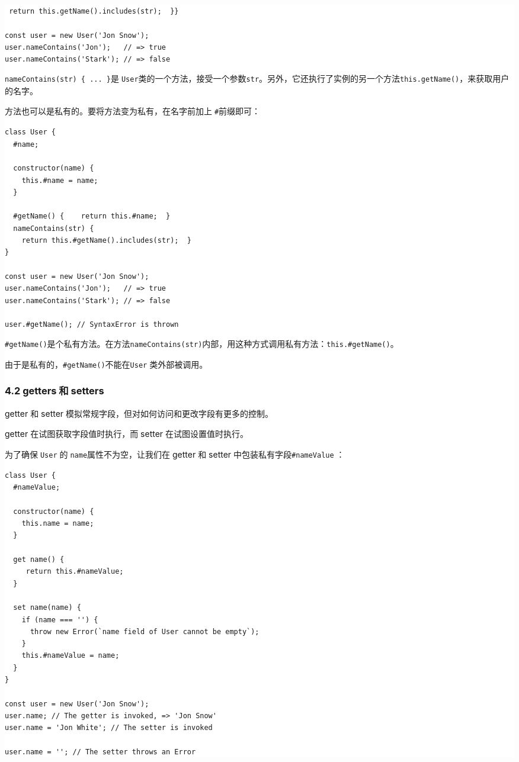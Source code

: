 ```
 return this.getName().includes(str);  }}

const user = new User('Jon Snow');
user.nameContains('Jon');   // => true
user.nameContains('Stark'); // => false
```

`nameContains(str) { ... }`是 `User`类的一个方法，接受一个参数`str`。另外，它还执行了实例的另一个方法`this.getName()`，来获取用户的名字。

方法也可以是私有的。要将方法变为私有，在名字前加上 `#`前缀即可：

```
class User {
  #name;

  constructor(name) {
    this.#name = name;
  }

  #getName() {    return this.#name;  }
  nameContains(str) {
    return this.#getName().includes(str);  }
}

const user = new User('Jon Snow');
user.nameContains('Jon');   // => true
user.nameContains('Stark'); // => false

user.#getName(); // SyntaxError is thrown
```

`#getName()`是个私有方法。在方法`nameContains(str)`内部，用这种方式调用私有方法：`this.#getName()`。

由于是私有的，`#getName()`不能在`User` 类外部被调用。
### 4.2 getters 和  setters

getter 和 setter 模拟常规字段，但对如何访问和更改字段有更多的控制。

getter 在试图获取字段值时执行，而 setter 在试图设置值时执行。

为了确保 `User` 的 `name`属性不为空，让我们在 getter 和 setter 中包装私有字段`#nameValue` ：
```
class User {
  #nameValue;

  constructor(name) {
    this.name = name;
  }

  get name() {   
     return this.#nameValue;
  }

  set name(name) {    
    if (name === '') {
      throw new Error(`name field of User cannot be empty`);
    }
    this.#nameValue = name;
  }
}

const user = new User('Jon Snow');
user.name; // The getter is invoked, => 'Jon Snow'
user.name = 'Jon White'; // The setter is invoked

user.name = ''; // The setter throws an Error
```